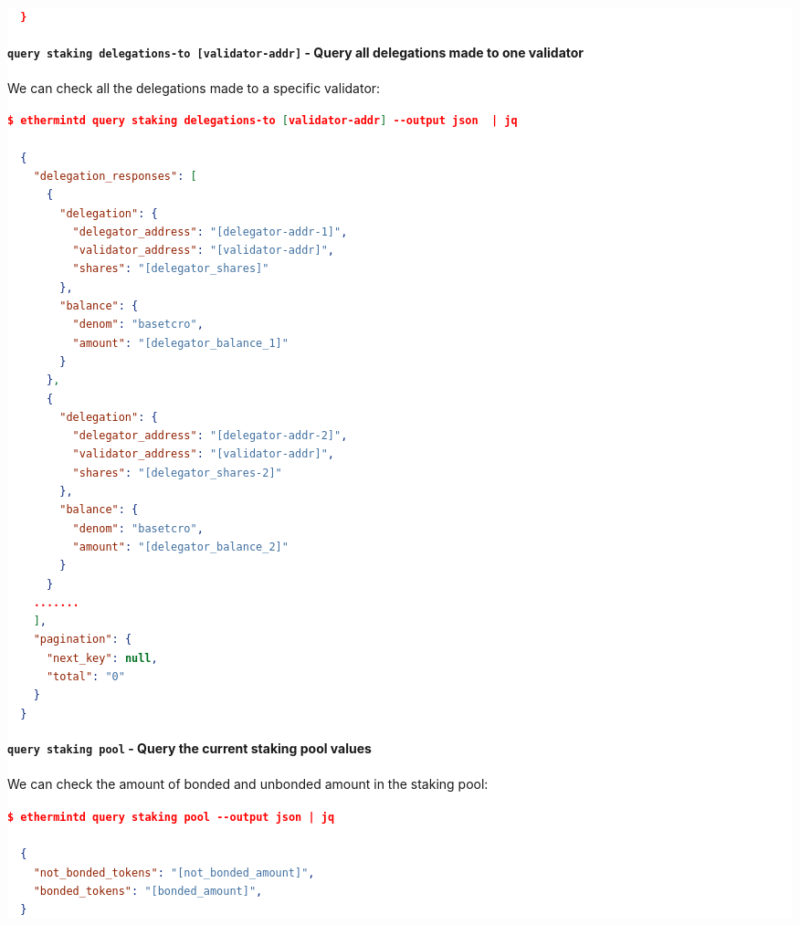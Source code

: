 ```json
  }
```

#### `query staking delegations-to [validator-addr]` - Query all delegations made to one validator

We can check all the delegations made to a specific validator:

```json
$ ethermintd query staking delegations-to [validator-addr] --output json  | jq

  {
    "delegation_responses": [
      {
        "delegation": {
          "delegator_address": "[delegator-addr-1]",
          "validator_address": "[validator-addr]",
          "shares": "[delegator_shares]"
        },
        "balance": {
          "denom": "basetcro",
          "amount": "[delegator_balance_1]"
        }
      },
      {
        "delegation": {
          "delegator_address": "[delegator-addr-2]",
          "validator_address": "[validator-addr]",
          "shares": "[delegator_shares-2]"
        },
        "balance": {
          "denom": "basetcro",
          "amount": "[delegator_balance_2]"
        }
      }
    .......
    ],
    "pagination": {
      "next_key": null,
      "total": "0"
    }
  }
```

#### `query staking pool` - Query the current staking pool values

We can check the amount of bonded and unbonded amount in the staking pool:

```json
$ ethermintd query staking pool --output json | jq

  {
    "not_bonded_tokens": "[not_bonded_amount]",
    "bonded_tokens": "[bonded_amount]",
  }
```
